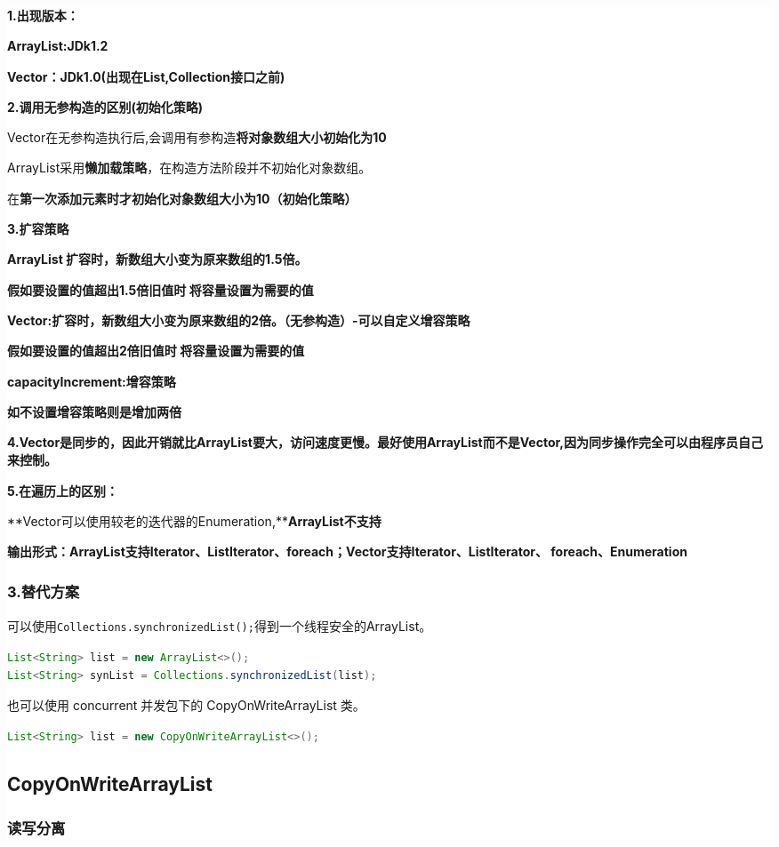 **1.出现版本：**

**ArrayList:JDk1.2**

**Vector：JDk1.0(出现在List,Collection接口之前)**



**2.调用无参构造的区别(初始化策略)**

Vector在无参构造执行后,会调用有参构造**将对象数组大小初始化为10**

ArrayList采用**懒加载策略**，在构造方法阶段并不初始化对象数组。

在**第一次添加元素时才初始化对象数组大小为10（初始化策略）**



**3.扩容策略**

**ArrayList 扩容时，新数组大小变为原来数组的1.5倍。**

**假如要设置的值超出1.5倍旧值时 将容量设置为需要的值**

**Vector:扩容时，新数组大小变为原来数组的2倍。（无参构造）-可以自定义增容策略**

**假如要设置的值超出2倍旧值时 将容量设置为需要的值**

 **capacityIncrement:增容策略**

 **如不设置增容策略则是增加两倍** 



**4.Vector是同步的，因此开销就比ArrayList要大，访问速度更慢。最好使用ArrayList而不是Vector,因为同步操作完全可以由程序员自己来控制。**



**5.在遍历上的区别：**

**Vector可以使用较老的迭代器的Enumeration,****ArrayList不支持**

**输出形式：ArrayList支持Iterator、ListIterator、foreach；Vector支持Iterator、ListIterator、 foreach、Enumeration**

### 3.替代方案

可以使用`Collections.synchronizedList();`得到一个线程安全的ArrayList。

```java
List<String> list = new ArrayList<>();
List<String> synList = Collections.synchronizedList(list);
```

也可以使用 concurrent 并发包下的 CopyOnWriteArrayList 类。

```java
List<String> list = new CopyOnWriteArrayList<>();
```



## CopyOnWriteArrayList

### 读写分离
